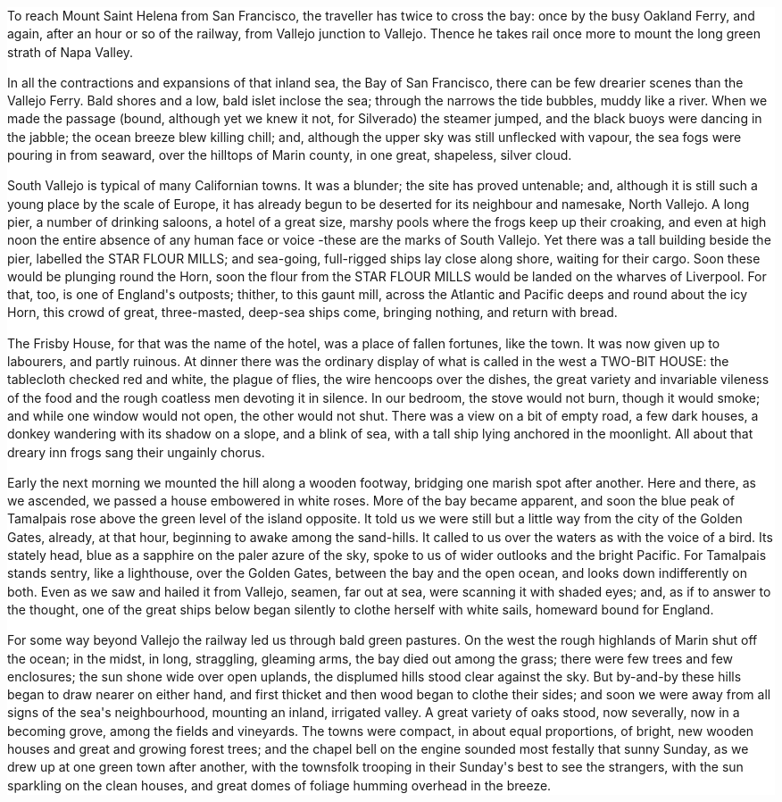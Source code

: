  To reach Mount Saint Helena from San Francisco, the traveller has twice to cross the bay:  once by the busy Oakland Ferry, and again, after an hour or so of the railway, from Vallejo junction to Vallejo.  Thence he takes rail once more to mount the long green strath of Napa Valley. 

 In all the contractions and expansions of that inland sea, the Bay of San Francisco, there can be few drearier scenes than the Vallejo Ferry.  Bald shores and a low, bald islet inclose the sea; through the narrows the tide bubbles, muddy like a river.  When we made the passage (bound, although yet we knew it not, for Silverado) the steamer jumped, and the black buoys were dancing in the jabble; the ocean breeze blew killing chill; and, although the upper sky was still unflecked with vapour, the sea fogs were pouring in from seaward, over the hilltops of Marin county, in one great, shapeless, silver cloud. 

 South Vallejo is typical of many Californian towns.  It was a blunder; the site has proved untenable; and, although it is still such a young place by the scale of Europe, it has already begun to be deserted for its neighbour and namesake, North Vallejo.  A long pier, a number of drinking saloons, a hotel of a great size, marshy pools where the frogs keep up their croaking, and even at high noon the entire absence of any human face or voice -these are the marks of South Vallejo.  Yet there was a tall building beside the pier, labelled the STAR FLOUR MILLS; and sea-going, full-rigged ships lay close along shore, waiting for their cargo.  Soon these would be plunging round the Horn, soon the flour from the STAR FLOUR MILLS would be landed on the wharves of Liverpool.  For that, too, is one of England's outposts; thither, to this gaunt mill, across the Atlantic and Pacific deeps and round about the icy Horn, this crowd of great, three-masted, deep-sea ships come, bringing nothing, and return with bread. 

 The Frisby House, for that was the name of the hotel, was a place of fallen fortunes, like the town.  It was now given up to labourers, and partly ruinous.  At dinner there was the ordinary display of what is called in the west a TWO-BIT HOUSE:  the tablecloth checked red and white, the plague of flies, the wire hencoops over the dishes, the great variety and invariable vileness of the food and the rough coatless men devoting it in silence.  In our bedroom, the stove would not burn, though it would smoke; and while one window would not open, the other would not shut.  There was a view on a bit of empty road, a few dark houses, a donkey wandering with its shadow on a slope, and a blink of sea, with a tall ship lying anchored in the moonlight.  All about that dreary inn frogs sang their ungainly chorus. 

 Early the next morning we mounted the hill along a wooden footway, bridging one marish spot after another.  Here and there, as we ascended, we passed a house embowered in white roses.  More of the bay became apparent, and soon the blue peak of Tamalpais rose above the green level of the island opposite.  It told us we were still but a little way from the city of the Golden Gates, already, at that hour, beginning to awake among the sand-hills.  It called to us over the waters as with the voice of a bird.  Its stately head, blue as a sapphire on the paler azure of the sky, spoke to us of wider outlooks and the bright Pacific.  For Tamalpais stands sentry, like a lighthouse, over the Golden Gates, between the bay and the open ocean, and looks down indifferently on both. Even as we saw and hailed it from Vallejo, seamen, far out at sea, were scanning it with shaded eyes; and, as if to answer to the thought, one of the great ships below began silently to clothe herself with white sails, homeward bound for England. 

 For some way beyond Vallejo the railway led us through bald green pastures.  On the west the rough highlands of Marin shut off the ocean; in the midst, in long, straggling, gleaming arms, the bay died out among the grass; there were few trees and few enclosures; the sun shone wide over open uplands, the displumed hills stood clear against the sky. But by-and-by these hills began to draw nearer on either hand, and first thicket and then wood began to clothe their sides; and soon we were away from all signs of the sea's neighbourhood, mounting an inland, irrigated valley.  A great variety of oaks stood, now severally, now in a becoming grove, among the fields and vineyards.  The towns were compact, in about equal proportions, of bright, new wooden houses and great and growing forest trees; and the chapel bell on the engine sounded most festally that sunny Sunday, as we drew up at one green town after another, with the townsfolk trooping in their Sunday's best to see the strangers, with the sun sparkling on the clean houses, and great domes of foliage humming overhead in the breeze. 
